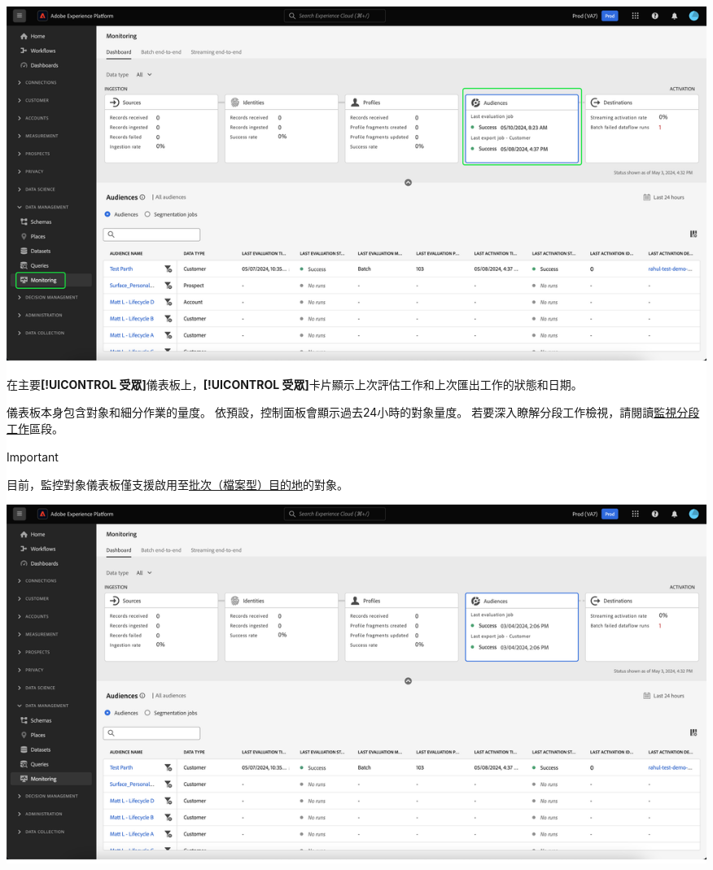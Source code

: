 ![受眾卡。 顯示有關上次評估工作和上次匯出工作的資訊。](../assets/ui/monitor-audiences/audience-card.png)

在主要&#x200B;**[!UICONTROL 受眾]**&#x200B;儀表板上，**[!UICONTROL 受眾]**&#x200B;卡片顯示上次評估工作和上次匯出工作的狀態和日期。

儀表板本身包含對象和細分作業的量度。 依預設，控制面板會顯示過去24小時的對象量度。 若要深入瞭解分段工作檢視，請閱讀[監視分段工作](#monitoring-segmentation-jobs-dashboard)區段。

>[!IMPORTANT]
>
>目前，監控對象儀表板僅支援啟用至[批次（檔案型）目的地](../../destinations/destination-types.md#file-based)的對象。

![對象儀表板。 顯示有關您組織和沙箱中不同對象的資訊。](../assets/ui/monitor-audiences/audience-dashboard.png)

